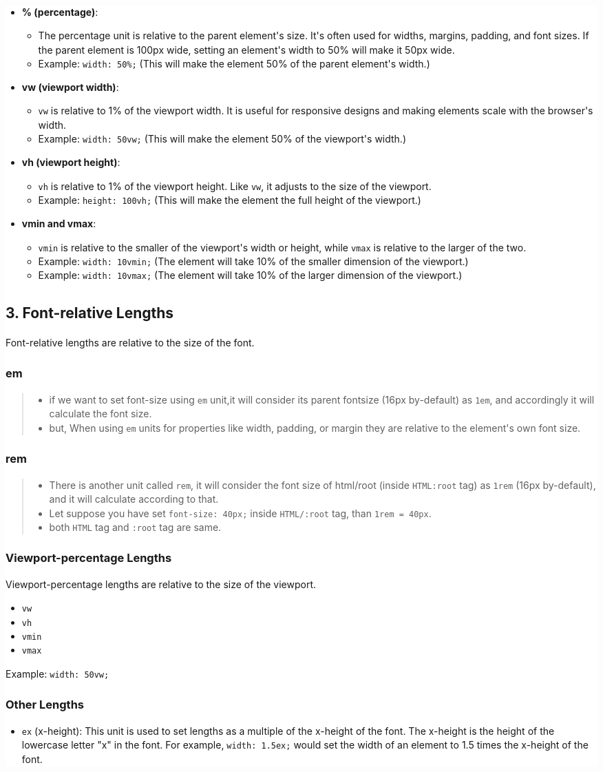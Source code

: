 - **% (percentage)**:
  - The percentage unit is relative to the parent element's size. It's often used for widths, margins, padding, and font sizes. If the parent element is 100px wide, setting an element's width to 50% will make it 50px wide.
  - Example: `width: 50%;` (This will make the element 50% of the parent element's width.)

- **vw (viewport width)**:
  - `vw` is relative to 1% of the viewport width. It is useful for responsive designs and making elements scale with the browser's width.
  - Example: `width: 50vw;` (This will make the element 50% of the viewport's width.)

- **vh (viewport height)**:
  - `vh` is relative to 1% of the viewport height. Like `vw`, it adjusts to the size of the viewport.
  - Example: `height: 100vh;` (This will make the element the full height of the viewport.)

- **vmin and vmax**:
  - `vmin` is relative to the smaller of the viewport's width or height, while `vmax` is relative to the larger of the two.
  - Example: `width: 10vmin;` (The element will take 10% of the smaller dimension of the viewport.)
  - Example: `width: 10vmax;` (The element will take 10% of the larger dimension of the viewport.)

## 3. Font-relative Lengths

Font-relative lengths are relative to the size of the font.

###  em
>- if we want to set font-size using `em` unit,it will consider its parent fontsize (16px by-default) as `1em`, and accordingly it will calculate the font size.
>- but, When using `em` units for properties like width, padding, or margin they are relative to the element's own font size.

###  rem
> - There is another unit called `rem`, it will consider the font size of html/root (inside `HTML:root` tag) as `1rem` (16px by-default), and it will calculate according to that.
> - Let suppose you have set `font-size: 40px;` inside `HTML/:root` tag, than `1rem = 40px`.
> - both `HTML` tag and `:root` tag are same.

### Viewport-percentage Lengths

Viewport-percentage lengths are relative to the size of the viewport.

* `vw`
* `vh`
* `vmin`
* `vmax`

Example: `width: 50vw;`

### Other Lengths

* `ex` (x-height): This unit is used to set lengths as a multiple of the x-height of the font. The x-height is the height of the lowercase letter "x" in the font. For example, `width: 1.5ex;` would set the width of an element to 1.5 times the x-height of the font.
